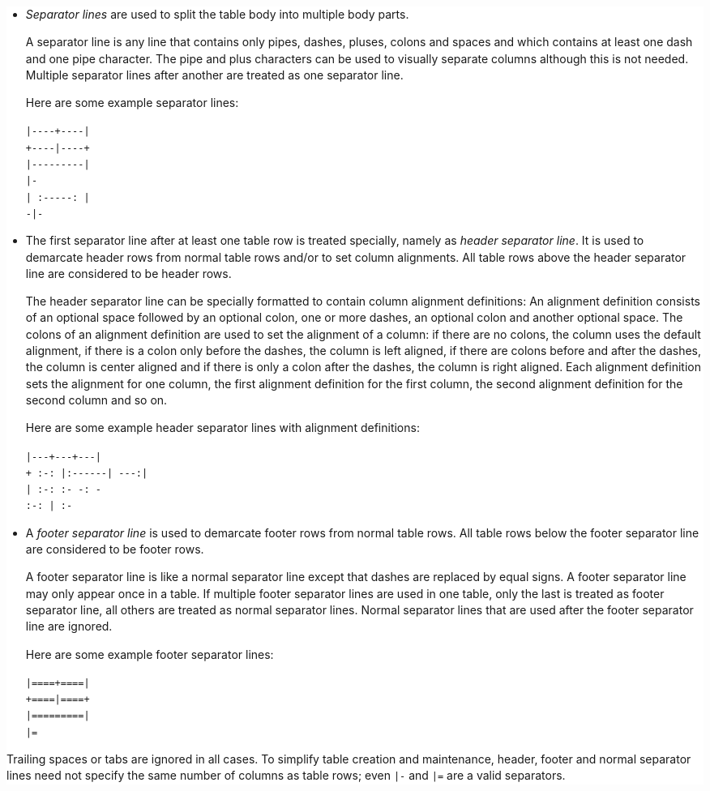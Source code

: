 * *Separator lines* are used to split the table body into multiple body parts.

  A separator line is any line that contains only pipes, dashes, pluses, colons and spaces and which
  contains at least one dash and one pipe character. The pipe and plus characters can be used to
  visually separate columns although this is not needed. Multiple separator lines after another are
  treated as one separator line.

  Here are some example separator lines:

      |----+----|
      +----|----+
      |---------|
      |-
      | :-----: |
      -|-

* The first separator line after at least one table row is treated specially, namely as *header
  separator line*. It is used to demarcate header rows from normal table rows and/or to set column
  alignments. All table rows above the header separator line are considered to be header rows.

  The header separator line can be specially formatted to contain column alignment definitions: An
  alignment definition consists of an optional space followed by an optional colon, one or more
  dashes, an optional colon and another optional space. The colons of an alignment definition are
  used to set the alignment of a column: if there are no colons, the column uses the default
  alignment, if there is a colon only before the dashes, the column is left aligned, if there are
  colons before and after the dashes, the column is center aligned and if there is only a colon
  after the dashes, the column is right aligned. Each alignment definition sets the alignment for
  one column, the first alignment definition for the first column, the second alignment definition
  for the second column and so on.

  Here are some example header separator lines with alignment definitions:

      |---+---+---|
      + :-: |:------| ---:|
      | :-: :- -: -
      :-: | :-

* A *footer separator line* is used to demarcate footer rows from normal table rows. All table rows
  below the footer separator line are considered to be footer rows.

  A footer separator line is like a normal separator line except that dashes are replaced by equal
  signs. A footer separator line may only appear once in a table. If multiple footer separator lines
  are used in one table, only the last is treated as footer separator line, all others are treated
  as normal separator lines. Normal separator lines that are used after the footer separator line
  are ignored.

  Here are some example footer separator lines:

      |====+====|
      +====|====+
      |=========|
      |=

Trailing spaces or tabs are ignored in all cases. To simplify table creation and maintenance,
header, footer and normal separator lines need not specify the same number of columns as table rows;
even `|-` and `|=` are a valid separators.
